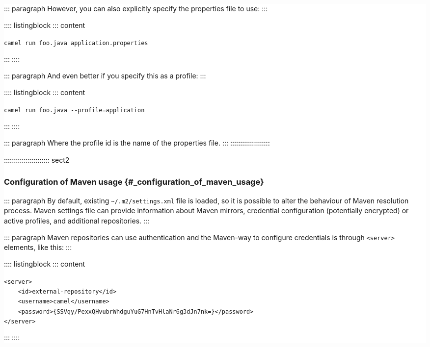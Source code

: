 ::: paragraph
However, you can also explicitly specify the properties file to use:
:::

:::: listingblock
::: content
``` highlight
camel run foo.java application.properties
```
:::
::::

::: paragraph
And even better if you specify this as a profile:
:::

:::: listingblock
::: content
``` highlight
camel run foo.java --profile=application
```
:::
::::

::: paragraph
Where the profile id is the name of the properties file.
:::
::::::::::::::::::::

::::::::::::::::::::::: sect2
### Configuration of Maven usage {#_configuration_of_maven_usage}

::: paragraph
By default, existing `~/.m2/settings.xml` file is loaded, so it is
possible to alter the behaviour of Maven resolution process. Maven
settings file can provide information about Maven mirrors, credential
configuration (potentially encrypted) or active profiles, and additional
repositories.
:::

::: paragraph
Maven repositories can use authentication and the Maven-way to configure
credentials is through `<server>` elements, like this:
:::

:::: listingblock
::: content
``` highlight
<server>
    <id>external-repository</id>
    <username>camel</username>
    <password>{SSVqy/PexxQHvubrWhdguYuG7HnTvHlaNr6g3dJn7nk=}</password>
</server>
```
:::
::::
